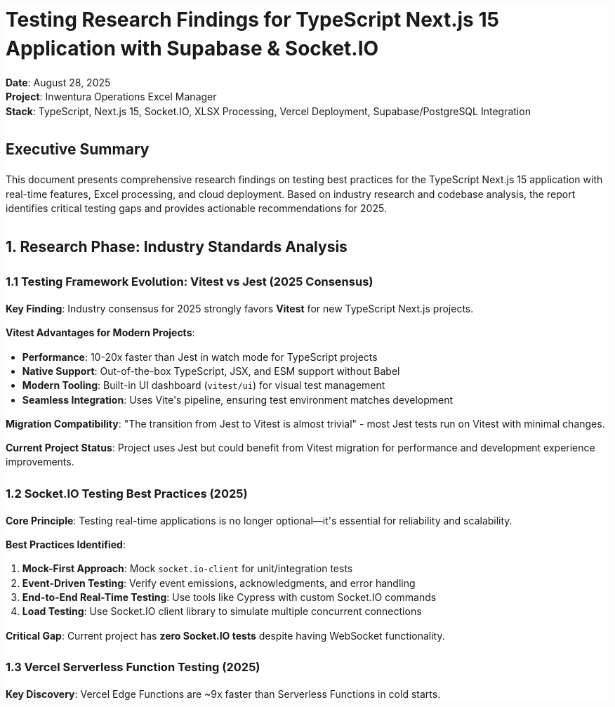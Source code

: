 # Testing Research Findings for TypeScript Next.js 15 Application with Supabase & Socket.IO

**Date**: August 28, 2025  
**Project**: Inwentura Operations Excel Manager  
**Stack**: TypeScript, Next.js 15, Socket.IO, XLSX Processing, Vercel Deployment, Supabase/PostgreSQL Integration  

## Executive Summary

This document presents comprehensive research findings on testing best practices for the TypeScript Next.js 15 application with real-time features, Excel processing, and cloud deployment. Based on industry research and codebase analysis, the report identifies critical testing gaps and provides actionable recommendations for 2025.

## 1. Research Phase: Industry Standards Analysis

### 1.1 Testing Framework Evolution: Vitest vs Jest (2025 Consensus)

**Key Finding**: Industry consensus for 2025 strongly favors **Vitest** for new TypeScript Next.js projects.

**Vitest Advantages for Modern Projects**:
- **Performance**: 10-20x faster than Jest in watch mode for TypeScript projects
- **Native Support**: Out-of-the-box TypeScript, JSX, and ESM support without Babel
- **Modern Tooling**: Built-in UI dashboard (`vitest/ui`) for visual test management
- **Seamless Integration**: Uses Vite's pipeline, ensuring test environment matches development

**Migration Compatibility**: "The transition from Jest to Vitest is almost trivial" - most Jest tests run on Vitest with minimal changes.

**Current Project Status**: Project uses Jest but could benefit from Vitest migration for performance and development experience improvements.

### 1.2 Socket.IO Testing Best Practices (2025)

**Core Principle**: Testing real-time applications is no longer optional—it's essential for reliability and scalability.

**Best Practices Identified**:
1. **Mock-First Approach**: Mock `socket.io-client` for unit/integration tests
2. **Event-Driven Testing**: Verify event emissions, acknowledgments, and error handling
3. **End-to-End Real-Time Testing**: Use tools like Cypress with custom Socket.IO commands
4. **Load Testing**: Use Socket.IO client library to simulate multiple concurrent connections

**Critical Gap**: Current project has **zero Socket.IO tests** despite having WebSocket functionality.

### 1.3 Vercel Serverless Function Testing (2025)

**Key Discovery**: Vercel Edge Functions are ~9x faster than Serverless Functions in cold starts.
